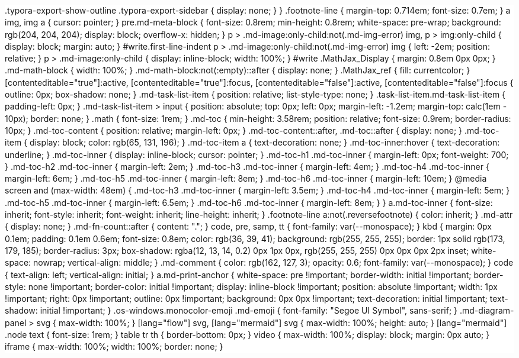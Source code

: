   .typora-export-show-outline .typora-export-sidebar { display: none; }
}
.footnote-line { margin-top: 0.714em; font-size: 0.7em; }
a img, img a { cursor: pointer; }
pre.md-meta-block { font-size: 0.8rem; min-height: 0.8rem; white-space: pre-wrap; background: rgb(204, 204, 204); display: block; overflow-x: hidden; }
p > .md-image:only-child:not(.md-img-error) img, p > img:only-child { display: block; margin: auto; }
#write.first-line-indent p > .md-image:only-child:not(.md-img-error) img { left: -2em; position: relative; }
p > .md-image:only-child { display: inline-block; width: 100%; }
#write .MathJax_Display { margin: 0.8em 0px 0px; }
.md-math-block { width: 100%; }
.md-math-block:not(:empty)::after { display: none; }
.MathJax_ref { fill: currentcolor; }
[contenteditable="true"]:active, [contenteditable="true"]:focus, [contenteditable="false"]:active, [contenteditable="false"]:focus { outline: 0px; box-shadow: none; }
.md-task-list-item { position: relative; list-style-type: none; }
.task-list-item.md-task-list-item { padding-left: 0px; }
.md-task-list-item > input { position: absolute; top: 0px; left: 0px; margin-left: -1.2em; margin-top: calc(1em - 10px); border: none; }
.math { font-size: 1rem; }
.md-toc { min-height: 3.58rem; position: relative; font-size: 0.9rem; border-radius: 10px; }
.md-toc-content { position: relative; margin-left: 0px; }
.md-toc-content::after, .md-toc::after { display: none; }
.md-toc-item { display: block; color: rgb(65, 131, 196); }
.md-toc-item a { text-decoration: none; }
.md-toc-inner:hover { text-decoration: underline; }
.md-toc-inner { display: inline-block; cursor: pointer; }
.md-toc-h1 .md-toc-inner { margin-left: 0px; font-weight: 700; }
.md-toc-h2 .md-toc-inner { margin-left: 2em; }
.md-toc-h3 .md-toc-inner { margin-left: 4em; }
.md-toc-h4 .md-toc-inner { margin-left: 6em; }
.md-toc-h5 .md-toc-inner { margin-left: 8em; }
.md-toc-h6 .md-toc-inner { margin-left: 10em; }
@media screen and (max-width: 48em) {
  .md-toc-h3 .md-toc-inner { margin-left: 3.5em; }
  .md-toc-h4 .md-toc-inner { margin-left: 5em; }
  .md-toc-h5 .md-toc-inner { margin-left: 6.5em; }
  .md-toc-h6 .md-toc-inner { margin-left: 8em; }
}
a.md-toc-inner { font-size: inherit; font-style: inherit; font-weight: inherit; line-height: inherit; }
.footnote-line a:not(.reversefootnote) { color: inherit; }
.md-attr { display: none; }
.md-fn-count::after { content: "."; }
code, pre, samp, tt { font-family: var(--monospace); }
kbd { margin: 0px 0.1em; padding: 0.1em 0.6em; font-size: 0.8em; color: rgb(36, 39, 41); background: rgb(255, 255, 255); border: 1px solid rgb(173, 179, 185); border-radius: 3px; box-shadow: rgba(12, 13, 14, 0.2) 0px 1px 0px, rgb(255, 255, 255) 0px 0px 0px 2px inset; white-space: nowrap; vertical-align: middle; }
.md-comment { color: rgb(162, 127, 3); opacity: 0.6; font-family: var(--monospace); }
code { text-align: left; vertical-align: initial; }
a.md-print-anchor { white-space: pre !important; border-width: initial !important; border-style: none !important; border-color: initial !important; display: inline-block !important; position: absolute !important; width: 1px !important; right: 0px !important; outline: 0px !important; background: 0px 0px !important; text-decoration: initial !important; text-shadow: initial !important; }
.os-windows.monocolor-emoji .md-emoji { font-family: "Segoe UI Symbol", sans-serif; }
.md-diagram-panel > svg { max-width: 100%; }
[lang="flow"] svg, [lang="mermaid"] svg { max-width: 100%; height: auto; }
[lang="mermaid"] .node text { font-size: 1rem; }
table tr th { border-bottom: 0px; }
video { max-width: 100%; display: block; margin: 0px auto; }
iframe { max-width: 100%; width: 100%; border: none; }